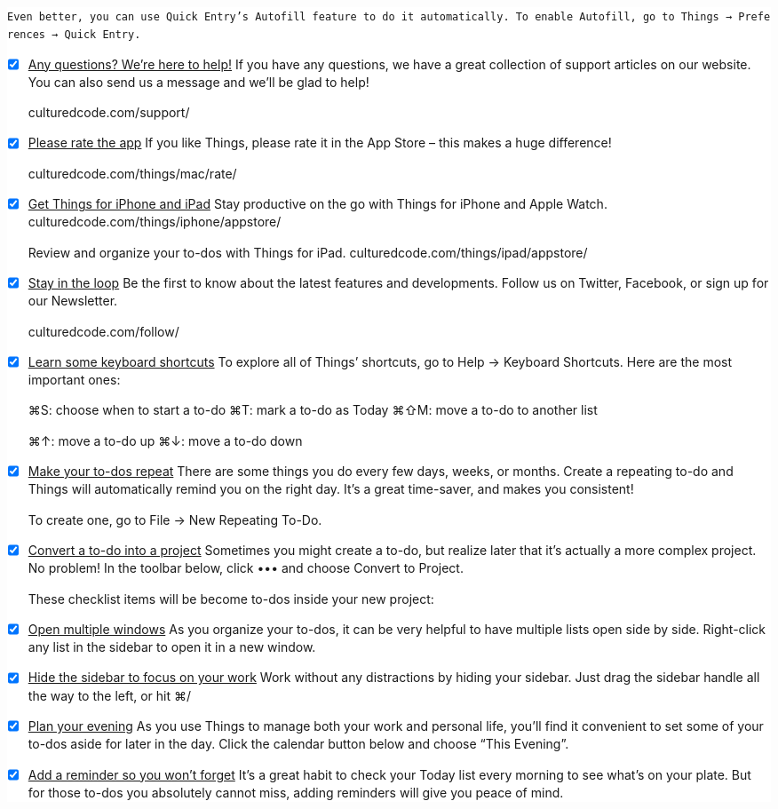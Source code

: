 	Even better, you can use Quick Entry’s Autofill feature to do it automatically. To enable Autofill, go to Things → Preferences → Quick Entry.
- [x] [Any questions? We’re here to help!](things:///show?id=QaKrgH5NZKyW66qDEYtZiA)
	If you have any questions, we have a great collection of support articles on our website. You can also send us a message and we’ll be glad to help!
	
	culturedcode.com/support/
- [x] [Please rate the app](things:///show?id=5wDtohn5ND9oLeQdKFzGny)
	If you like Things, please rate it in the App Store – this makes a huge difference!
	
	culturedcode.com/things/mac/rate/
- [x] [Get Things for iPhone and iPad](things:///show?id=PdzAAHDjNZ8SWgfyffhhua)
	Stay productive on the go with Things for iPhone and Apple Watch.
	culturedcode.com/things/iphone/appstore/
	
	Review and organize your to-dos with Things for iPad.
	culturedcode.com/things/ipad/appstore/
- [x] [Stay in the loop](things:///show?id=6PsAMnWzbsnUK5FwvyN9hA)
	Be the first to know about the latest features and developments. Follow us on Twitter, Facebook, or sign up for our Newsletter.
	
	culturedcode.com/follow/
- [x] [Learn some keyboard shortcuts](things:///show?id=TDo7xGRsZGK8SMaaeLwgYS)
	To explore all of Things’ shortcuts, go to Help → Keyboard Shortcuts. Here are the most important ones:
	
	⌘S: choose when to start a to-do
	⌘T: mark a to-do as Today
	⌘⇧M: move a to-do to another list
	
	⌘↑: move a to-do up
	⌘↓: move a to-do down
- [x] [Make your to-dos repeat](things:///show?id=VSBZvieYydEuroJodcRgPK)
	There are some things you do every few days, weeks, or months. Create a repeating to-do and Things will automatically remind you on the right day. It’s a great time-saver, and makes you consistent!
	
	To create one, go to File → New Repeating To-Do.
- [x] [Convert a to-do into a project](things:///show?id=Q7Nbv3pf143fFvP1WuSvkx)
	Sometimes you might create a to-do, but realize later that it’s actually a more complex project. No problem! In the toolbar below, click ••• and choose Convert to Project.
	
	These checklist items will be become to-dos inside your new project:
- [x] [Open multiple windows](things:///show?id=JaLbmrDP9FGcHQgdjBNTpM)
	As you organize your to-dos, it can be very helpful to have multiple lists open side by side. Right-click any list in the sidebar to open it in a new window.
- [x] [Hide the sidebar to focus on your work](things:///show?id=AyBB9G7X6GHtBy8EWbt5RC)
	Work without any distractions by hiding your sidebar. Just drag the sidebar handle all the way to the left, or hit ⌘/
- [x] [Plan your evening](things:///show?id=9gXS5w82Eoa4ba1tytck53)
	As you use Things to manage both your work and personal life, you’ll find it convenient to set some of your to-dos aside for later in the day. Click the calendar button below and choose “This Evening”.
- [x] [Add a reminder so you won’t forget](things:///show?id=4iWj1E9urd3HBLuMK5z3HX)
	It’s a great habit to check your Today list every morning to see what’s on your plate. But for those to-dos you absolutely cannot miss, adding reminders will give you peace of mind.
	
